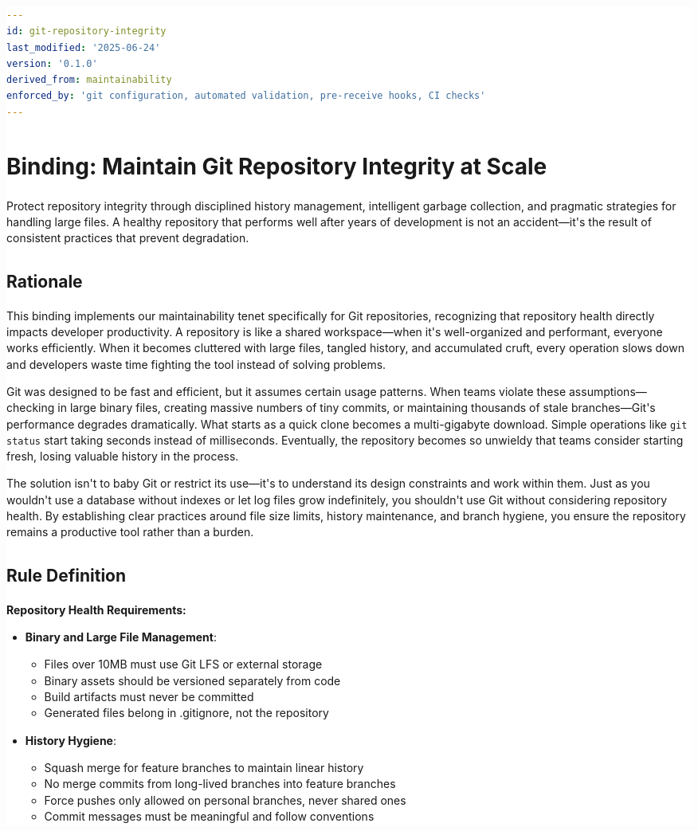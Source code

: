 ```yaml
---
id: git-repository-integrity
last_modified: '2025-06-24'
version: '0.1.0'
derived_from: maintainability
enforced_by: 'git configuration, automated validation, pre-receive hooks, CI checks'
---
```

# Binding: Maintain Git Repository Integrity at Scale

Protect repository integrity through disciplined history management, intelligent garbage collection, and pragmatic strategies for handling large files. A healthy repository that performs well after years of development is not an accident—it's the result of consistent practices that prevent degradation.

## Rationale

This binding implements our maintainability tenet specifically for Git repositories, recognizing that repository health directly impacts developer productivity. A repository is like a shared workspace—when it's well-organized and performant, everyone works efficiently. When it becomes cluttered with large files, tangled history, and accumulated cruft, every operation slows down and developers waste time fighting the tool instead of solving problems.

Git was designed to be fast and efficient, but it assumes certain usage patterns. When teams violate these assumptions—checking in large binary files, creating massive numbers of tiny commits, or maintaining thousands of stale branches—Git's performance degrades dramatically. What starts as a quick clone becomes a multi-gigabyte download. Simple operations like `git status` start taking seconds instead of milliseconds. Eventually, the repository becomes so unwieldy that teams consider starting fresh, losing valuable history in the process.

The solution isn't to baby Git or restrict its use—it's to understand its design constraints and work within them. Just as you wouldn't use a database without indexes or let log files grow indefinitely, you shouldn't use Git without considering repository health. By establishing clear practices around file size limits, history maintenance, and branch hygiene, you ensure the repository remains a productive tool rather than a burden.

## Rule Definition

**Repository Health Requirements:**

- **Binary and Large File Management**:
  - Files over 10MB must use Git LFS or external storage
  - Binary assets should be versioned separately from code
  - Build artifacts must never be committed
  - Generated files belong in .gitignore, not the repository

- **History Hygiene**:
  - Squash merge for feature branches to maintain linear history
  - No merge commits from long-lived branches into feature branches
  - Force pushes only allowed on personal branches, never shared ones
  - Commit messages must be meaningful and follow conventions
